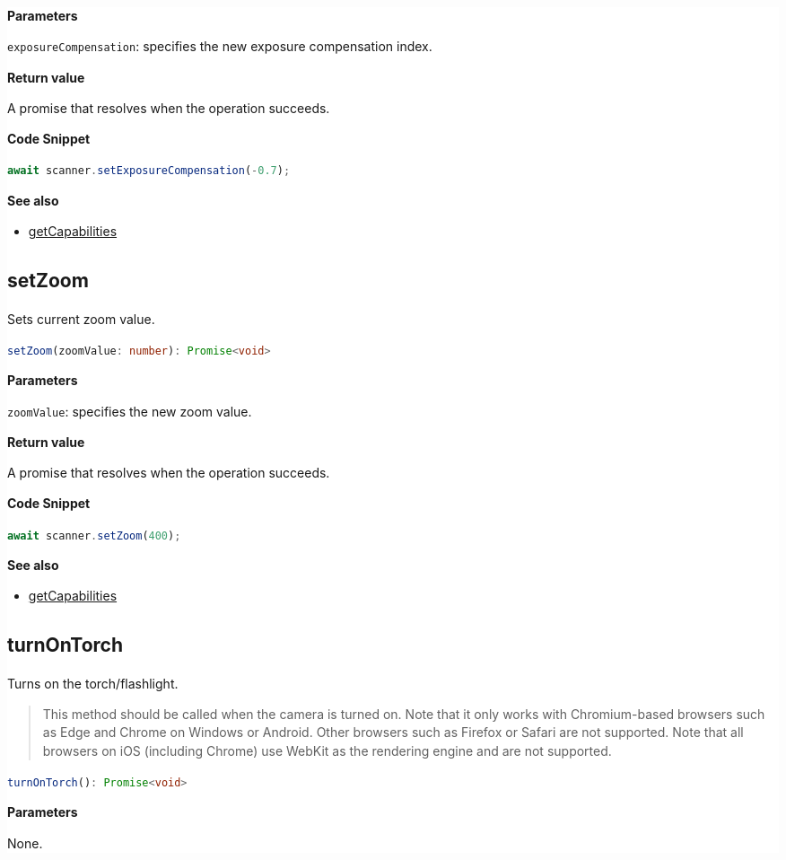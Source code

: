 **Parameters**

`exposureCompensation`: specifies the new exposure compensation index.

**Return value**

A promise that resolves when the operation succeeds.

**Code Snippet**

```js
await scanner.setExposureCompensation(-0.7);
```

**See also**

* [getCapabilities](#getcapabilities)



## setZoom

Sets current zoom value. 

```typescript
setZoom(zoomValue: number): Promise<void>
```

**Parameters**

`zoomValue`: specifies the new zoom value.

**Return value**

A promise that resolves when the operation succeeds.

**Code Snippet**

```js
await scanner.setZoom(400);
```

**See also**

* [getCapabilities](#getcapabilities)


## turnOnTorch

Turns on the torch/flashlight.

> This method should be called when the camera is turned on. Note that it only works with Chromium-based browsers such as Edge and Chrome on Windows or Android. Other browsers such as Firefox or Safari are not supported. Note that all browsers on iOS (including Chrome) use WebKit as the rendering engine and are not supported.

```typescript
turnOnTorch(): Promise<void>
```

**Parameters**

None.
